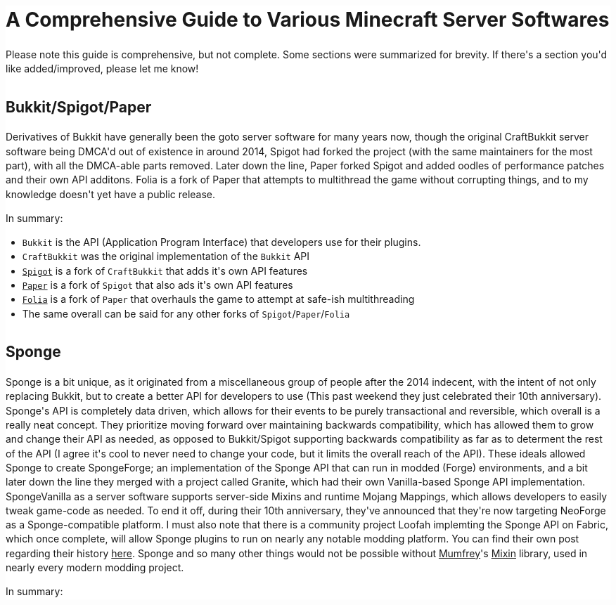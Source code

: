# A Comprehensive Guide to Various Minecraft Server Softwares

Please note this guide is comprehensive, but not complete. Some sections were summarized for brevity. If there's a section you'd like added/improved, please let me know!

## Bukkit/Spigot/Paper

Derivatives of Bukkit have generally been the goto server software for many years now, though the original CraftBukkit server software being DMCA'd out of existence in around 2014, Spigot had forked the project (with the same maintainers for the most part), with all the DMCA-able parts removed. Later down the line, Paper forked Spigot and added oodles of performance patches and their own API additons. Folia is a fork of Paper that attempts to multithread the game without corrupting things, and to my knowledge doesn't yet have a public release.

In summary:

- `Bukkit` is the API (Application Program Interface) that developers use for their plugins.
- `CraftBukkit` was the original implementation of the `Bukkit` API
- [`Spigot`](<https://www.spigotmc.org/wiki/spigot-installation/>) is a fork of `CraftBukkit` that adds it's own API features
- [`Paper`](<https://papermc.io/software/paper>) is a fork of `Spigot` that also ads it's own API features
- [`Folia`](<https://papermc.io/software/folia>) is a fork of `Paper` that overhauls the game to attempt at safe-ish multithreading
- The same overall can be said for any other forks of `Spigot`/`Paper`/`Folia`

## Sponge

Sponge is a bit unique, as it originated from a miscellaneous group of people after the 2014 indecent, with the intent of not only replacing Bukkit, but to create a better API for developers to use (This past weekend they just celebrated their 10th anniversary). Sponge's API is completely data driven, which allows for their events to be purely transactional and reversible, which overall is a really neat concept. They prioritize moving forward over maintaining backwards compatibility, which has allowed them to grow and change their API as needed, as opposed to Bukkit/Spigot supporting backwards compatibility as far as to determent the rest of the API (I agree it's cool to never need to change your code, but it limits the overall reach of the API). These ideals allowed Sponge to create SpongeForge; an implementation of the Sponge API that can run in modded (Forge) environments, and a bit later down the line they merged with a project called Granite, which had their own Vanilla-based Sponge API implementation. SpongeVanilla as a server software supports server-side Mixins and runtime Mojang Mappings, which allows developers to easily tweak game-code as needed. To end it off, during their 10th anniversary, they've announced that they're now targeting NeoForge as a Sponge-compatible platform. I must also note that there is a community project Loofah implemting the Sponge API on Fabric, which once complete, will allow Sponge plugins to run on nearly any notable modding platform.
You can find their own post regarding their history [here](<https://docs.spongepowered.org/stable/en/about/history.html>).
Sponge and so many other things would not be possible without [Mumfrey](<https://github.com/Mumfrey>)'s [Mixin](<https://github.com/SpongePowered/Mixin>) library, used in nearly every modern modding project.

In summary:
